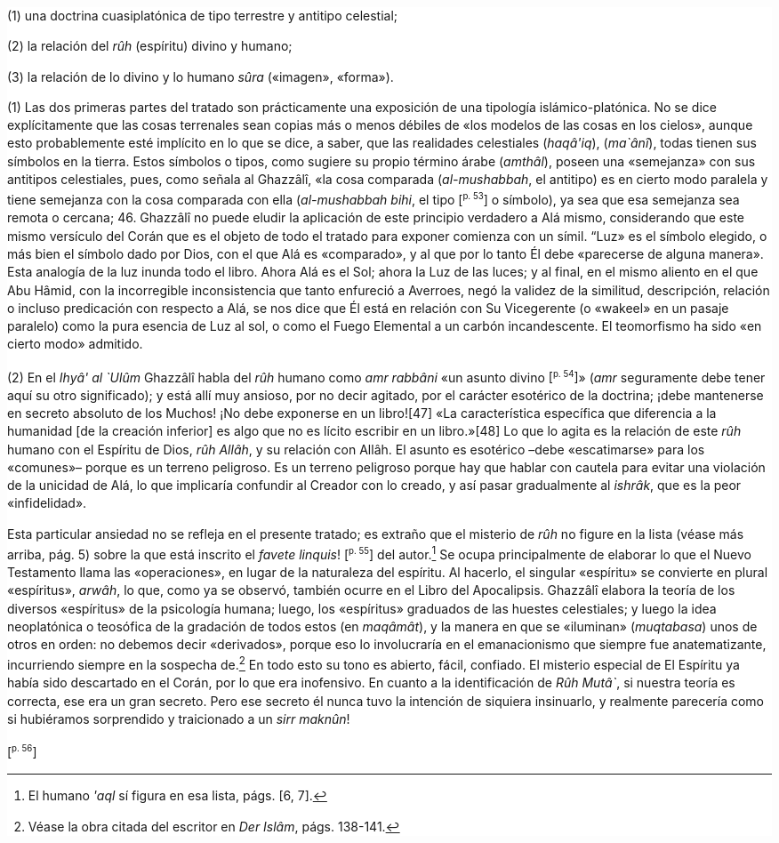 (1) una doctrina cuasiplatónica de tipo terrestre y antitipo celestial;

(2) la relación del _rûh_ (espíritu) divino y humano;

(3) la relación de lo divino y lo humano _sûra_ («imagen», «forma»).

(1) Las dos primeras partes del tratado son prácticamente una exposición de una tipología islámico-platónica. No se dice explícitamente que las cosas terrenales sean copias más o menos débiles de «los modelos de las cosas en los cielos», aunque esto probablemente esté implícito en lo que se dice, a saber, que las realidades celestiales (_haqâ'iq_), (_ma\`ânî_), todas tienen sus símbolos en la tierra. Estos símbolos o tipos, como sugiere su propio término árabe (_amthâl_), poseen una «semejanza» con sus antitipos celestiales, pues, como señala al Ghazzâlî, «la cosa comparada (_al-mushabbah_, el antitipo) es en cierto modo paralela y tiene semejanza con la cosa comparada con ella (_al-mushabbah bihi_, el tipo <span id="p53">[<sup><small>p. 53</small></sup>]</span> o símbolo), ya sea que esa semejanza sea remota o cercana; 46. Ghazzâlî no puede eludir la aplicación de este principio verdadero a Alá mismo, considerando que este mismo versículo del Corán que es el objeto de todo el tratado para exponer comienza con un símil. “Luz» es el símbolo elegido, o más bien el símbolo dado por Dios, con el que Alá es «comparado», y al que por lo tanto Él debe «parecerse de alguna manera». Esta analogía de la luz inunda todo el libro. Ahora Alá es el Sol; ahora la Luz de las luces; y al final, en el mismo aliento en el que Abu Hâmid, con la incorregible inconsistencia que tanto enfureció a Averroes, negó la validez de la similitud, descripción, relación o incluso predicación con respecto a Alá, se nos dice que Él está en relación con Su Vicegerente (o «wakeel» en un pasaje paralelo) como la pura esencia de Luz al sol, o como el Fuego Elemental a un carbón incandescente. El teomorfismo ha sido «en cierto modo» admitido.

(2) En el _Ihyâ' al \`Ulûm_ Ghazzâlî habla del _rûh_ humano como _amr rabbâni_ «un asunto divino <span id="p54">[<sup><small>p. 54</small></sup>]</span>» (_amr_ seguramente debe tener aquí su otro significado); y está allí muy ansioso, por no decir agitado, por el carácter esotérico de la doctrina; ¡debe mantenerse en secreto absoluto de los Muchos! ¡No debe exponerse en un libro![47] «La característica específica que diferencia a la humanidad [de la creación inferior] es algo que no es lícito escribir en un libro.»[48] Lo que lo agita es la relación de este _rûh_ humano con el Espíritu de Dios, _rûh Allâh_, y su relación con Allâh. El asunto es esotérico –debe «escatimarse» para los «comunes»– porque es un terreno peligroso. Es un terreno peligroso porque hay que hablar con cautela para evitar una violación de la unicidad de Alá, lo que implicaría confundir al Creador con lo creado, y así pasar gradualmente al _ishrâk_, que es la peor «infidelidad».

Esta particular ansiedad no se refleja en el presente tratado; es extraño que el misterio de _rûh_ no figure en la lista (véase más arriba, pág. 5) sobre la que está inscrito el _favete linquis_! <span id="p55">[<sup><small>p. 55</small></sup>]</span> del autor.[^49] Se ocupa principalmente de elaborar lo que el Nuevo Testamento llama las «operaciones», en lugar de la naturaleza del espíritu. Al hacerlo, el singular «espíritu» se convierte en plural «espíritus», _arwâh_, lo que, como ya se observó, también ocurre en el Libro del Apocalipsis. Ghazzâlî elabora la teoría de los diversos «espíritus» de la psicología humana; luego, los «espíritus» graduados de las huestes celestiales; y luego la idea neoplatónica o teosófica de la gradación de todos estos (en _maqâmât_), y la manera en que se «iluminan» (_muqtabasa_) unos de otros en orden: no debemos decir «derivados», porque eso lo involucraría en el emanacionismo que siempre fue anatematizante, incurriendo siempre en la sospecha de.[^50] En todo esto su tono es abierto, fácil, confiado. El misterio especial de El Espíritu ya había sido descartado en el Corán, por lo que era inofensivo. En cuanto a la identificación de _Rûh Mutâ\`_, si nuestra teoría es correcta, ese era un gran secreto. Pero ese secreto él nunca tuvo la intención de siquiera insinuarlo, y realmente parecería como si hubiéramos sorprendido y traicionado a un _sirr maknûn_!

<span id="p56">[<sup><small>p. 56</small></sup>]</span>


[^1]: El _Mishkât al-Anwâr_ está numerado como No. 34 en la _Historia de la literatura árabe_ de Brockelmann (vol. I, p. 423). Fue impreso en El Cairo (matba\`at como Sidq, AH 1322), edición a la que se hacen referencias en la presente obra. Hay otra edición en una colección de cinco opúsculos de Ghazzâlî bajo el título del primero de los cinco, _Faisal al-Tafriqa_.
[^2]: El Algazal de los Escolásticos.
[^3]: El Abubacer de los escolásticos.
[^4]: El Averroes de los escolásticos.
[^5]: _El mundo musulmán_, año 1912, págs. 171 ss., 245 ss.; como separatum, Otto Harrassowitz, págs. 9, 10.
[^6]: _Der Islam_, año 1914, en los números 2 y 3: del presente escritor.
[^7]: _Faisal al-Tafriqa_, pág. 10.
[^8]: Averroes añade a estos (con justicia) el Corán; Mahoma mismo; los «Primeros Padres»; al-Ash'ari; y los primeros Ash\`aritas—antes de la época de Abul Ma'âli”, dice Averroes, loc. cit. es decir, de al-Juwainî, El Imán al-Haramain, el Shaikh de nuestro autor, fallecido en 478 (véase su _al-Kashf 'an manâhij al-adillâ'_, ed. Müller, p. 65, ed. de El Cairo, p. 54.)
[^9]: Porque según Ghazzâlî los axiomas genuinos de la inteligencia pura son infalibles. Véase p. [10](#p10), y un importante pasaje autobiográfico cerca del comienzo del _Munqidh_.
[^10]: Esto es aún más marcado porque las palabras son la propia glosa de Ghazzâlî sobre una cita del Corán; ver abajo.
[^11]: p.ej. _Tahâfut_, págs. 57, 60.
[^12]: Op. cit., ed. Müller, p. 21, edición de El Cairo, p. 59. El tratado fue escrito antes del año 575 d. H.; fecha de _Mishkât_ c. 500.
[^13]: _Mîzân al \`Amal_, pág. 214.
[^14]: El incuestionable neoplatonismo de muchas de las formas y expresiones del pensamiento de Ghazzâlî, si no del pensamiento mismo {nota a pie de página p. 20} _Continúa_. (ver especialmente págs. 15, 16, 29, 47 y siguientes\]), lo expuso de una manera muy especial a esta acusación de panteísmo emanacional. Y, de hecho, no debe haberle resultado más fácil mantenerse alejado de tales peligros.
[^15]: Massignon, _Hallâj_, pág. 661.
[^16]: Ed. Gautier, págs. 14-15, trad. 12-14.
[^17]: O «un escritor posterior», presumiblemente el propio Ibn Rushd, en el pasaje ya citado y discutido.
[^18]: Aunque su esquema de «espejo» en Mishkât, p. [15](#p15), está cerca del significado de Ibn Tufâil.
[^19]: Massignon, _Passion d'al-Hallâj_, p. 754.
[^20]: pág. 214 de la traducción.
[^21]: Massignon, op. cit., pág. 791; Ib., pág. 472.
[^22]: El sentido en el que él _sí_ usó la expresión, y la prueba de que en su pensamiento no significaba autodeificación, se da muy claramente en Massignon, op. cit., 519-521.
[^23]: Op. cit., pág. 472.
[^24]: _Al-Avnî sobre al-Istakhrî_., citado en una carta de M. Massignon al escritor.
[^25]: La cuestión de la prioridad reivindicada por cierta escuela para Mahoma, y del _nûr Muhammadi_, será considerada más adelante.
[^26]: Véase Nicholson, La idea de la personalidad en el sufismo, pág. 46
[^27]: Nicholson. La idea de la personalidad en el sufismo, págs. 44, 45. La identificación se le había ocurrido independientemente al presente autor antes de la aparición de la obra del profesor Nicholson. También se le había ocurrido independientemente al profesor D. B. Macdonald.
[^28]: La palabra _min_ es en sí misma tentadoramente ambigua. Podría significar «(derivado) de» o «(parte) de» o «perteneciente a». En tales circunstancias, uno busca la frase más vaga posible para traducir la preposición.
[^29]: Esta es la palabra árabe para el cristiano «El Espíritu Santo». Pero en árabe, como en el hebreo primitivo, la palabra enfatizaba la idea de separación o trascendencia en lugar de la de rectitud o santidad.
[^30]: Massignon, op. cit., págs. 519-21.
[^31]: Esta mediación de la función creadora llevaría consigo la mediación de la función administrativa. En este sentido, se haría uso incuestionablemente de S. 7, 53: “el sol, la luna y las estrellas están obligados a trabajar por Su _amr_ —Su Palabra de Mandato— Su Espíritu —exactamente la función de _al-Mutâ\`_.
[^32]: Massignon, op. cit., pág. 664.
[^33]: Ib., pág. 661.
[^34]: Pp. 46, 47 y Lección III.
[^35]: Al principio era predominantemente imâmita y chiita (Nicholson, _Idea de la personalidad en el sufismo_, pág. 58).
[^36]: Describió a Mahoma como _al-rûh al-qudus_ y _rûh jasad al-wajûd_ «el Espíritu Trascendente, el Espíritu del cuerpo del Universo».
[^37]: Nicholson, op. cit., pág. 59.
[^38]: M., pág. [34](#p34).
[^39]: M., pág. [22](#p22).
[^40]: Véase arriba, pp. 36-37 Lo único que desconcierta es que Ghazzâlî a veces distribuye y pluraliza el Espíritu, véase p. \[15, l. 4\] y p. \[22, l. 8\]. Sin embargo, en cada caso el singular regulativo está cerca. Esto nos recuerda a Apoc. iv, 5 y v. 6, comparado con Apoc. ii. 7.
[^41]: Véase la _Visión de Er en la República_, libro X.
[^42]: Véase _Ki tab al Kashf an manâhij al adillâ_ de Averroes, citado anteriormente en la p. 11, nota 2.
[^43]: pág. 14, 48.
[^44]: Tah., pág. 60. Citado en el artículo del escritor en _Der Islâm_, véanse las págs. 134-6, 151, 152, donde partes del tema se analizan con mayor detalle.
[^45]: En Ghazzâlî se encuentran el agnosticismo más extremo y el gnosticismo más extremo, y se encuentran en este punto; porque, como él dice (p [25](#p25)), las cosas que van más allá de un extremo pasan al extremo opuesto. Para él, «el Credo por ser Increíble» se convierte en «la Gnosis por ser Agnoston». Lo que salvó al _Universo_ de su teologización nihilista fue su ontología (véase más abajo, pp. 108 y siguientes). Lo que salvó a _Dios_ de su agnosticismo obliterante fue la experiencia del salto místico, su propio mi\`râj personal. Esto puede haber sido irracional, pero para él era una experiencia. Incluso aquellos que consideran que la experiencia sensacional del sufismo fue puro autohipnotismo no pueden condenarlos ni condenar el sentido de realidad que aportaron, en relación con el hombre que había pensado en su salida tanto del ateísmo como del panteísmo, y sin embargo, se habría quedado al final de la búsqueda, por su solo pensamiento, con un Absoluto Desconocido e Incognoscible.
[^46]: M., pág. [14](#p14).
[^47]: Véase _Mizân_, pág. 214, citado anteriormente.
[^48]: _Ihyâ_, iv, pág. 294, citado en una carta al escritor del profesor R. Nicholson.
[^49]: El humano _'aql_ sí figura en esa lista, págs. \[6, 7\].
[^50]: Véase la obra citada del escritor en _Der Islâm_, págs. 138-141.
[^51]: Génesis 1:27, aunque el Islam ignora la paternidad.
[^52]: M., pág. [29](#p29).
[^53]: Ib., pág. [10](#p10).
[^54]: Ib., pág. [24](#p24)
[^55]: Ib., [^40].
[^56]: ¿Cómo traducir este «_Ana-l-Haqq_»? No por Jesús, «Yo soy la Verdad», por muy tentador que sea. «Yo soy el Absoluto» sería una traducción paralela en el lenguaje filosófico moderno. El «Yo soy Dios» del profesor Nicholson es sorprendente, pero esclarecedor porque perfectamente justificable: porque _al-Haqq_ y Alá son mutua y exclusivamente convertibles.
[^57]: Massignon, op. cit., p, 519, describiendo la doctrina de Hallâj sobre el _rûh_ divino, y repitiendo exactamente el difícil pensamiento de Ghazzâlî en la p. \[24, ll. 2, 3\], (cf. p, \[22, l. 2\]). Pero desde este punto de vista, el _rûh_ y la _sûra_ se funden entre sí, como lo demuestra una cuidadosa comparación de los dos pasajes del Mishkât que acabamos de citar.
[^58]: Páginas 485, 599-602. En una nota, Massignon se aventura a sugerir tentativamente que este Dios epifanizado (llamado por al-Hallâj _al-Nâsût_) en contraposición al incognoscible _al-Lâhût_) es análogo a, o sugerente del _Vicegerente_ de Ghazzâlî (p. 601, n. 5). La sugerencia es emocionante, como vemos. Debe repetirse que no hay rastro manifiesto de la doctrina en M.
[^59]: Lo cual, hay que recordarlo, no se podría traducir injustamente como -Yo soy Dios—; véase la nota al pie anterior.
[^60]: Véase, por ejemplo, Minqiah y el Madnûn Menor (si es que es de Ghazzâlî).
[^61]: Es precisamente aquí donde, como le parece al escritor, los Filósofos con su doctrina aristotélica de la eternidad, el sustrato informe de las cosas, bien podrían haber forzado un lugar para su pensamiento, a pesar de la ira de Ghazzâlî contra ellos y contra ella. Porque cuando se considera el oscuro «autoaspecto» de estas contingencias de los Teólogos, antes de su «existencia» (p. [59](#p59)), ¿hay mucho que elegir entre la potencialidad eterna que Ghazzâlî afirma de ellas y la eternidad que afirman para _hyle_ los Filósofos? El propio Ghazzâlî cita un dicho de Mahoma (p. [13](#p13)), al que estos filósofos se habrían aferrado con entusiasmo para probar el punto: «Allâh creó la creación en la oscuridad, luego envió una efusión de Su luz sobre ella». Para un hombre que estaba usando esta emanación de luz divina para tipificar el acto de creación, de llamar del no-ser al ser, era peligroso sin duda dar, aparentemente, una indicación tan poderosa como ésta de una _creación_ previa en la «oscuridad» (= no ser en la simbología elegida por Ghazzâlî). Muy bien podría haber sido afirmado por los filósofos que esta creación-en-la-oscuridad es precisamente su _hyle_ caótico y sin forma, eterno como la oscuridad es eterna antes de que brille la luz. Los filósofos _sí_ pretendieron probar su tesis a partir del Corán; véase _Manâhij_ de Averroes, ed. Müller, p. 13 (=ed. El Cairo _Faisafat Ibn Rushd_, pág. 12), donde se citan los siguientes textos en apoyo, S. 11, 9; 14, 49; 41, 10.
[^62]: Es decir, en el sentido moderno u occidental de la palabra, = «objetividad» Para el pensador oriental medieval, el árabe la palabra significaba más bien «idealidad». Se trata de la diferencia entre la realidad fenomenal y la trascendental.
[^63]: El profesor Macdonald prefiere «identificación», para resaltar el aspecto verbal del _masdar_ más claramente.
[^64]: Y afirmar la semejanza entre dos cosas es a la vez haber afirmado dos, y una distinción entre ellas. Véase M, p. [7](#p7).
[^65]: ¿No es esto cierto para _todos_ los escritores sufíes? ¿No tomamos su lenguaje demasiado en serio? Se presenta como científico, pero en realidad es poético-retórico.
[^66]: Gh. no tiene mayor uso para el Noúmeno, para el _Ding an sich_, que el que tenían los postkantianos; aunque por razones muy diferentes.
